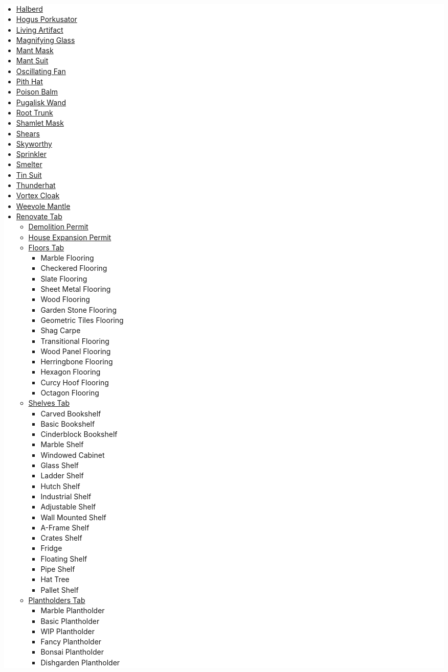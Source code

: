   + [Halberd](/wiki/Halberd "Halberd")
  + [Hogus Porkusator](/wiki/Hogus_Porkusator "Hogus Porkusator")
  + [Living Artifact](/wiki/Living_Artifact "Living Artifact")
  + [Magnifying Glass](/wiki/Magnifying_Glass "Magnifying Glass")
  + [Mant Mask](/wiki/Mant_Mask "Mant Mask")
  + [Mant Suit](/wiki/Mant_Suit "Mant Suit")
  + [Oscillating Fan](/wiki/Oscillating_Fan "Oscillating Fan")
  + [Pith Hat](/wiki/Pith_Hat "Pith Hat")
  + [Poison Balm](/wiki/Poison_Balm "Poison Balm")
  + [Pugalisk Wand](/wiki/Pugalisk_Wand "Pugalisk Wand")
  + [Root Trunk](/wiki/Root_Trunk "Root Trunk")
  + [Shamlet Mask](/wiki/Shamlet_Mask "Shamlet Mask")
  + [Shears](/wiki/Shears "Shears")
  + [Skyworthy](/wiki/Skyworthy "Skyworthy")
  + [Sprinkler](/wiki/Sprinkler "Sprinkler")
  + [Smelter](/wiki/Smelter "Smelter")
  + [Tin Suit](/wiki/Tin_Suit "Tin Suit")
  + [Thunderhat](/wiki/Thunderhat "Thunderhat")
  + [Vortex Cloak](/wiki/Vortex_Cloak "Vortex Cloak")
  + [Weevole Mantle](/wiki/Weevole_Mantle "Weevole Mantle")
  + [Renovate Tab](/wiki/Renovate_Tab "Renovate Tab")
    - [Demolition Permit](/wiki/Demolition_Permit "Demolition Permit")
    - [House Expansion Permit](/wiki/House_Expansion_Permit "House Expansion Permit")
    - [Floors Tab](/wiki/Floors_Tab "Floors Tab")
      * Marble Flooring
      * Checkered Flooring
      * Slate Flooring
      * Sheet Metal Flooring
      * Wood Flooring
      * Garden Stone Flooring
      * Geometric Tiles Flooring
      * Shag Carpe
      * Transitional Flooring
      * Wood Panel Flooring
      * Herringbone Flooring
      * Hexagon Flooring
      * Curcy Hoof Flooring
      * Octagon Flooring
    - [Shelves Tab](/wiki/Shelves_Tab "Shelves Tab")
      * Carved Bookshelf
      * Basic Bookshelf
      * Cinderblock Bookshelf
      * Marble Shelf
      * Windowed Cabinet
      * Glass Shelf
      * Ladder Shelf
      * Hutch Shelf
      * Industrial Shelf
      * Adjustable Shelf
      * Wall Mounted Shelf
      * A-Frame Shelf
      * Crates Shelf
      * Fridge
      * Floating Shelf
      * Pipe Shelf
      * Hat Tree
      * Pallet Shelf
    - [Plantholders Tab](/wiki/Plantholders_Tab "Plantholders Tab")
      * Marble Plantholder
      * Basic Plantholder
      * WIP Plantholder
      * Fancy Plantholder
      * Bonsai Plantholder
      * Dishgarden Plantholder